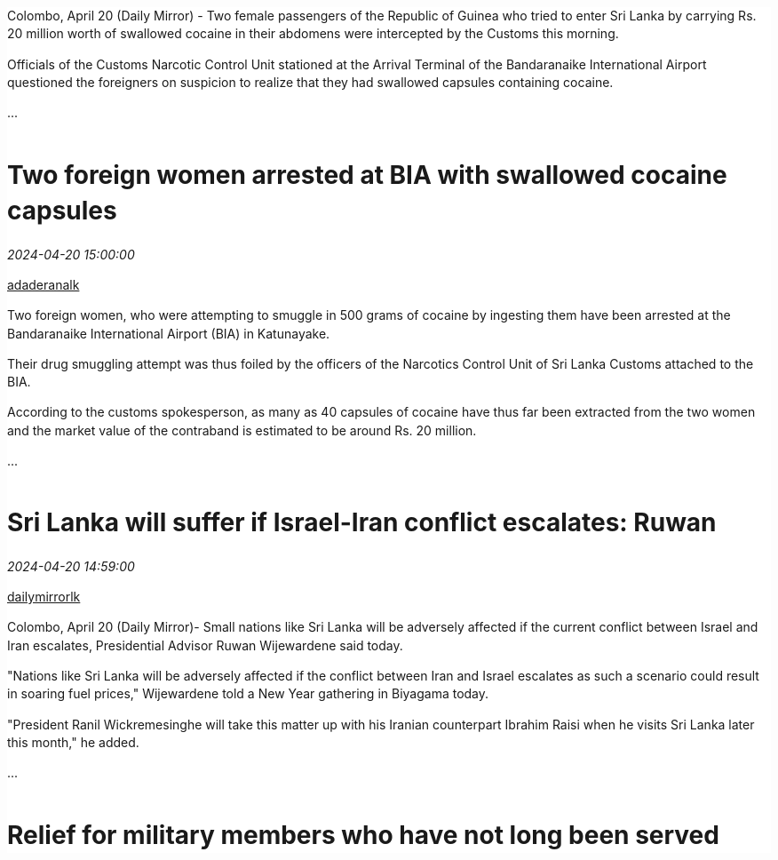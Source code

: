 Colombo, April 20 (Daily Mirror) - Two female passengers of the Republic of Guinea who tried to enter Sri Lanka by carrying Rs. 20 million worth of swallowed cocaine in their abdomens were intercepted by the Customs this morning.

Officials of the Customs Narcotic Control Unit stationed at the Arrival Terminal of the Bandaranaike International Airport questioned the foreigners on suspicion to realize that they had swallowed capsules containing cocaine.

...



# Two foreign women arrested at BIA with swallowed cocaine capsules

*2024-04-20 15:00:00*

[adaderanalk](https://www.adaderana.lk/news/98742/two-foreign-women-arrested-at-bia-with-swallowed-cocaine-capsules)

Two foreign women, who were attempting to smuggle in 500 grams of cocaine by ingesting them have been arrested at the Bandaranaike International Airport (BIA) in Katunayake.

Their drug smuggling attempt was thus foiled by the officers of the Narcotics Control Unit of Sri Lanka Customs attached to the BIA.

According to the customs spokesperson, as many as 40 capsules of cocaine have thus far been extracted from the two women and the market value of the contraband is estimated to be around Rs. 20 million.

...



# Sri Lanka will suffer if Israel-Iran conflict escalates: Ruwan

*2024-04-20 14:59:00*

[dailymirrorlk](https://www.dailymirror.lk/breaking-news/Sri-Lanka-will-suffer-if-Israel-Iran-conflict-escalates-Ruwan/108-281067)

Colombo, April 20 (Daily Mirror)- Small nations like Sri Lanka will be adversely affected if the current conflict between Israel and Iran escalates, Presidential Advisor Ruwan Wijewardene said today.

"Nations like Sri Lanka will be adversely affected if the conflict between Iran and Israel escalates as such a scenario could result in soaring fuel prices," Wijewardene told a New Year gathering in Biyagama today.

"President Ranil Wickremesinghe will take this matter up with his Iranian counterpart Ibrahim Raisi when he visits Sri Lanka later this month," he added.

...



# Relief for military members who have not long been served
